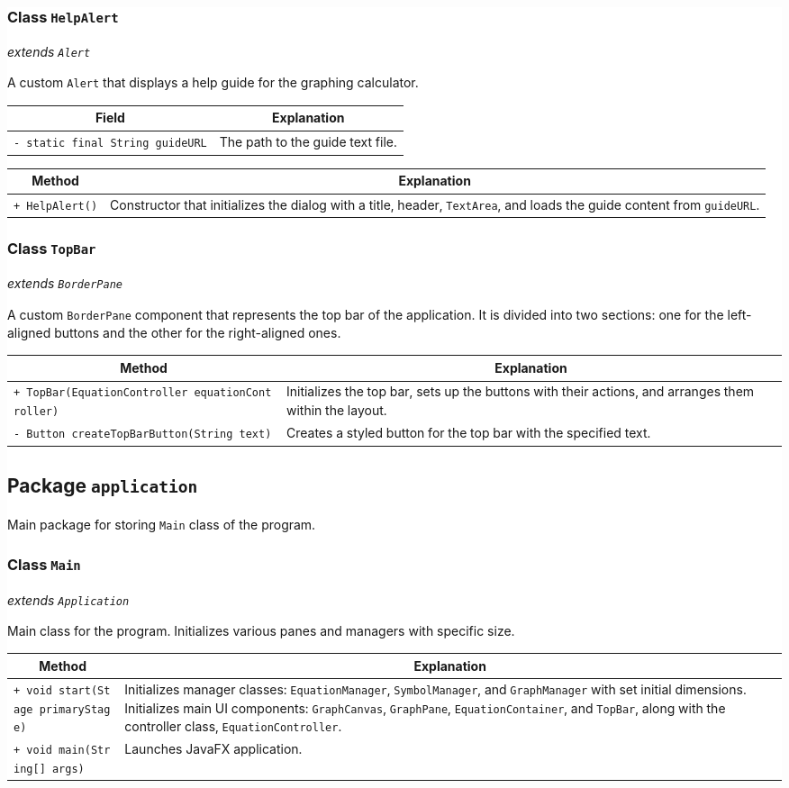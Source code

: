 ### Class `HelpAlert`

*extends `Alert`*

A custom `Alert` that displays a help guide for the graphing calculator.

| **Field**                        | **Explanation**                  |
| -------------------------------- | -------------------------------- |
| `- static final String guideURL` | The path to the guide text file. |

| **Method**      | **Explanation**                                              |
| --------------- | ------------------------------------------------------------ |
| `+ HelpAlert()` | Constructor that initializes the dialog with a title, header, `TextArea`, and loads the guide content from `guideURL`. |

### Class `TopBar`

*extends `BorderPane`*

A custom `BorderPane` component that represents the top bar of the application. It is divided into two sections: one for the left-aligned buttons and the other for the right-aligned ones.

| **Method**                                        | **Explanation**                                              |
| ------------------------------------------------- | ------------------------------------------------------------ |
| `+ TopBar(EquationController equationController)` | Initializes the top bar, sets up the buttons with their actions, and arranges them within the layout. |
| `- Button createTopBarButton(String text)`        | Creates a styled button for the top bar with the specified text. |

## Package `application`

Main package for storing `Main` class of the program.

### Class `Main`

*extends `Application`*

Main class for the program. Initializes various panes and managers with specific size.

| **Method**                         | **Explanation**                                              |
| ---------------------------------- | ------------------------------------------------------------ |
| `+ void start(Stage primaryStage)` | Initializes manager classes: `EquationManager`, `SymbolManager`, and `GraphManager` with set initial dimensions. Initializes  main UI components: `GraphCanvas`, `GraphPane`, `EquationContainer`, and `TopBar`, along with the controller class, `EquationController`. |
| `+ void main(String[] args)`       | Launches JavaFX application.                                 |

